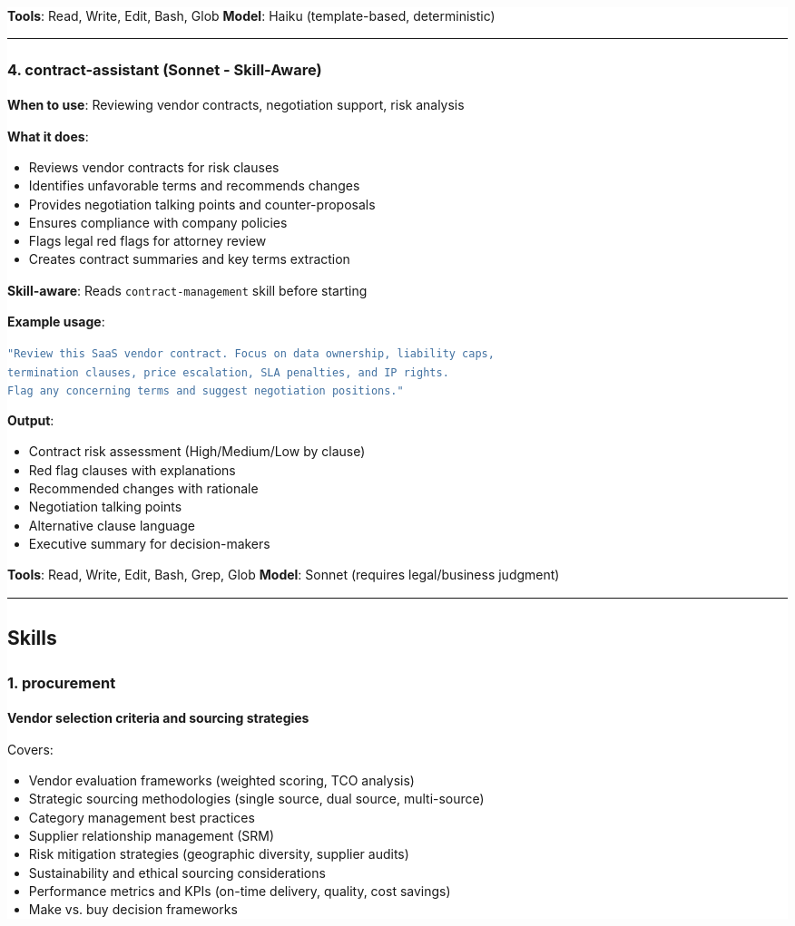 **Tools**: Read, Write, Edit, Bash, Glob
**Model**: Haiku (template-based, deterministic)

---

### 4. contract-assistant (Sonnet - Skill-Aware)

**When to use**: Reviewing vendor contracts, negotiation support, risk analysis

**What it does**:
- Reviews vendor contracts for risk clauses
- Identifies unfavorable terms and recommends changes
- Provides negotiation talking points and counter-proposals
- Ensures compliance with company policies
- Flags legal red flags for attorney review
- Creates contract summaries and key terms extraction

**Skill-aware**: Reads `contract-management` skill before starting

**Example usage**:
```bash
"Review this SaaS vendor contract. Focus on data ownership, liability caps,
termination clauses, price escalation, SLA penalties, and IP rights.
Flag any concerning terms and suggest negotiation positions."
```

**Output**:
- Contract risk assessment (High/Medium/Low by clause)
- Red flag clauses with explanations
- Recommended changes with rationale
- Negotiation talking points
- Alternative clause language
- Executive summary for decision-makers

**Tools**: Read, Write, Edit, Bash, Grep, Glob
**Model**: Sonnet (requires legal/business judgment)

---

## Skills

### 1. procurement

**Vendor selection criteria and sourcing strategies**

Covers:
- Vendor evaluation frameworks (weighted scoring, TCO analysis)
- Strategic sourcing methodologies (single source, dual source, multi-source)
- Category management best practices
- Supplier relationship management (SRM)
- Risk mitigation strategies (geographic diversity, supplier audits)
- Sustainability and ethical sourcing considerations
- Performance metrics and KPIs (on-time delivery, quality, cost savings)
- Make vs. buy decision frameworks
